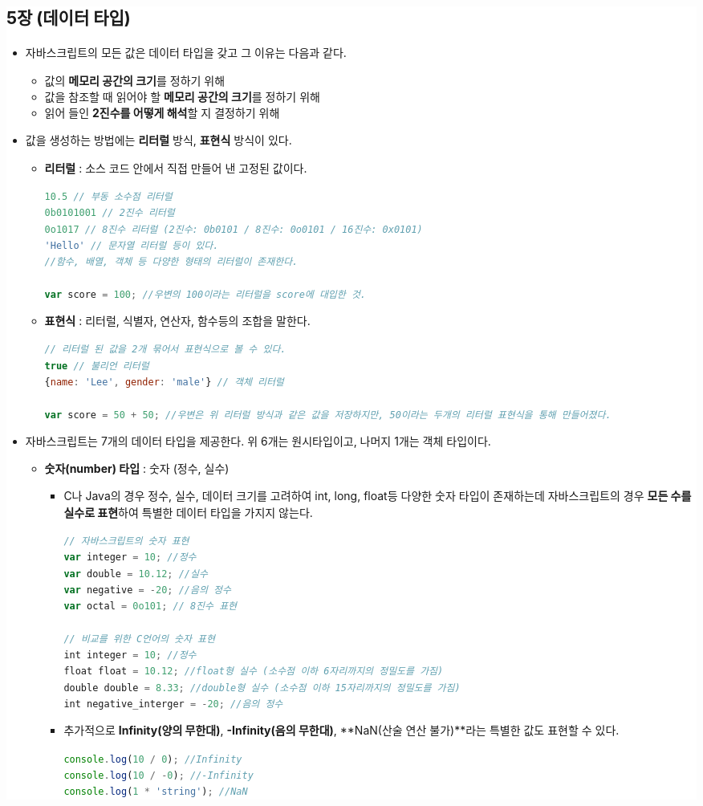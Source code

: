 ## 5장 (데이터 타입)

- 자바스크립트의 모든 값은 데이터 타입을 갖고 그 이유는 다음과 같다.

  - 값의 **메모리 공간의 크기**를 정하기 위해
  - 값을 참조할 때 읽어야 할 **메모리 공간의 크기**를 정하기 위해
  - 읽어 들인 **2진수를 어떻게 해석**할 지 결정하기 위해

- 값을 생성하는 방법에는 **리터럴** 방식, **표현식** 방식이 있다.

  - **리터럴** : 소스 코드 안에서 직접 만들어 낸 고정된 값이다.

    ```javascript
    10.5 // 부동 소수점 리터럴
    0b0101001 // 2진수 리터럴
    0o1017 // 8진수 리터럴 (2진수: 0b0101 / 8진수: 0o0101 / 16진수: 0x0101)
    'Hello' // 문자열 리터럴 등이 있다.
    //함수, 배열, 객체 등 다양한 형태의 리터럴이 존재한다.
    
    var score = 100; //우변의 100이라는 리터럴을 score에 대입한 것.
    ```

  - **표현식** : 리터럴, 식별자, 연산자, 함수등의 조합을 말한다.

    ```javascript
    // 리터럴 된 값을 2개 묶어서 표현식으로 볼 수 있다.
    true // 불리언 리터럴
    {name: 'Lee', gender: 'male'} // 객체 리터럴
    
    var score = 50 + 50; //우변은 위 리터럴 방식과 같은 값을 저장하지만, 50이라는 두개의 리터럴 표현식을 통해 만들어졌다.
    ```

- 자바스크립트는 7개의 데이터 타입을 제공한다. 위 6개는 원시타입이고, 나머지 1개는 객체 타입이다.

  - **숫자(number) 타입** : 숫자 (정수, 실수)

    - C나 Java의 경우 정수, 실수, 데이터 크기를 고려하여 int, long, float등 다양한 숫자 타입이 존재하는데 자바스크립트의 경우 **모든 수를 실수로 표현**하여 특별한 데이터 타입을 가지지 않는다.

      ```javascript
      // 자바스크립트의 숫자 표현
      var integer = 10; //정수
      var double = 10.12; //실수
      var negative = -20; //음의 정수
      var octal = 0o101; // 8진수 표현
      
      // 비교를 위한 C언어의 숫자 표현
      int integer = 10; //정수
      float float = 10.12; //float형 실수 (소수점 이하 6자리까지의 정밀도를 가짐)
      double double = 8.33; //double형 실수 (소수점 이하 15자리까지의 정밀도를 가짐)
      int negative_interger = -20; //음의 정수
      ```

    - 추가적으로 **Infinity(양의 무한대)**, **-Infinity(음의 무한대)**, **NaN(산술 연산 불가)**라는 특별한 값도 표현할 수 있다.

      ```javascript
      console.log(10 / 0); //Infinity
      console.log(10 / -0); //-Infinity
      console.log(1 * 'string'); //NaN
      